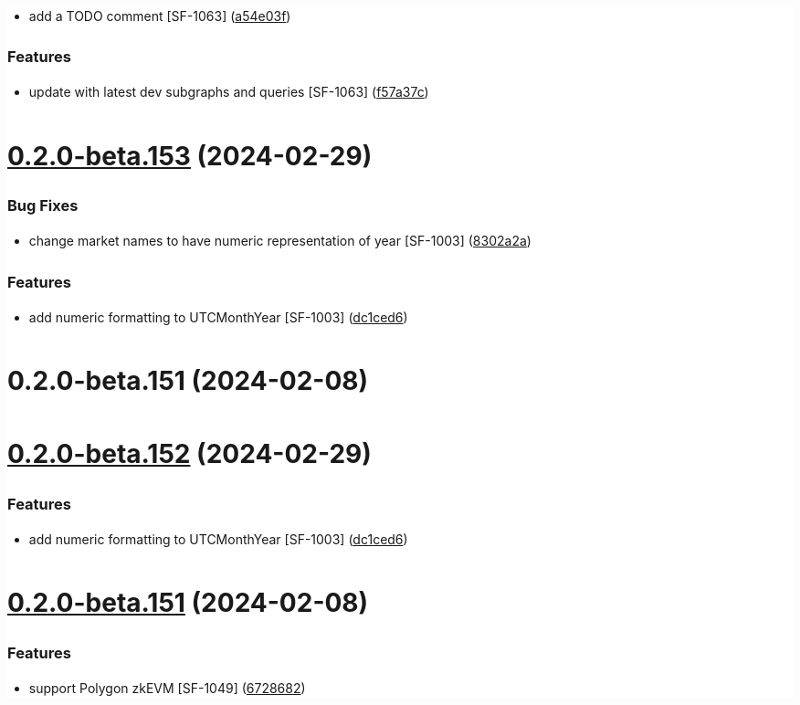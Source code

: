 * add a TODO comment [SF-1063] ([a54e03f](https://github.com/Secured-Finance/sf-sdk/commit/a54e03f02690ef8c096916b73da348c38246a618))


### Features

* update with latest dev subgraphs and queries [SF-1063] ([f57a37c](https://github.com/Secured-Finance/sf-sdk/commit/f57a37c22fd028a2e097b21e0a5377d1cfadf70e))





# [0.2.0-beta.153](https://github.com/Secured-Finance/sf-sdk/compare/v0.2.0-beta.152...v0.2.0-beta.153) (2024-02-29)


### Bug Fixes

* change market names to have numeric representation of year [SF-1003] ([8302a2a](https://github.com/Secured-Finance/sf-sdk/commit/8302a2a7a99b4f3ccd553fe29af7fa2c16933dce))


### Features

* add numeric formatting to UTCMonthYear [SF-1003] ([dc1ced6](https://github.com/Secured-Finance/sf-sdk/commit/dc1ced6f7b30f5a36cfd199cec671d91c8c4b956))



# 0.2.0-beta.151 (2024-02-08)





# [0.2.0-beta.152](https://github.com/Secured-Finance/sf-sdk/compare/v0.2.0-beta.151...v0.2.0-beta.152) (2024-02-29)


### Features

* add numeric formatting to UTCMonthYear [SF-1003] ([dc1ced6](https://github.com/Secured-Finance/sf-sdk/commit/dc1ced6f7b30f5a36cfd199cec671d91c8c4b956))





# [0.2.0-beta.151](https://github.com/Secured-Finance/sf-sdk/compare/v0.2.0-beta.150...v0.2.0-beta.151) (2024-02-08)


### Features

* support Polygon zkEVM [SF-1049] ([6728682](https://github.com/Secured-Finance/sf-sdk/commit/6728682d2031f7419485385ff55f9e02c7fbd5dc))
